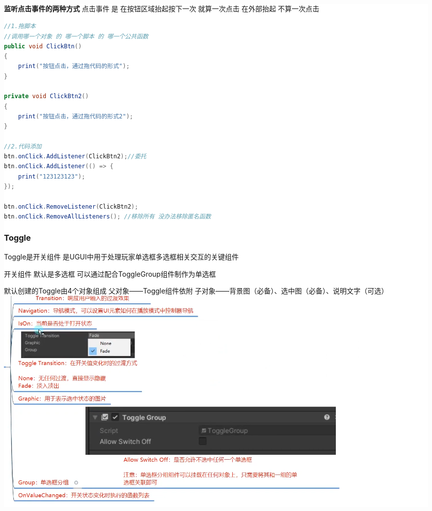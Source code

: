 **监听点击事件的两种方式**
点击事件 是 在按钮区域抬起按下一次 就算一次点击
在外部抬起 不算一次点击
``` c#
//1.拖脚本
//调用哪一个对象 的 哪一个脚本 的 哪一个公共函数
public void ClickBtn()
{
    print("按钮点击，通过拖代码的形式");
}

private void ClickBtn2()
{
    print("按钮点击，通过拖代码的形式2");
}

//2.代码添加
btn.onClick.AddListener(ClickBtn2);//委托
btn.onClick.AddListener(() => {
    print("123123123");
});

btn.onClick.RemoveListener(ClickBtn2);
btn.onClick.RemoveAllListeners(); //移除所有 没办法移除匿名函数
```

### Toggle
Toggle是开关组件
是UGUI中用于处理玩家单选框多选框相关交互的关键组件

开关组件 默认是多选框
可以通过配合ToggleGroup组件制作为单选框

默认创建的Toggle由4个对象组成
父对象——Toggle组件依附
子对象——背景图（必备）、选中图（必备）、说明文字（可选）
![](Image/2025-02-05-15-11-32.png)
